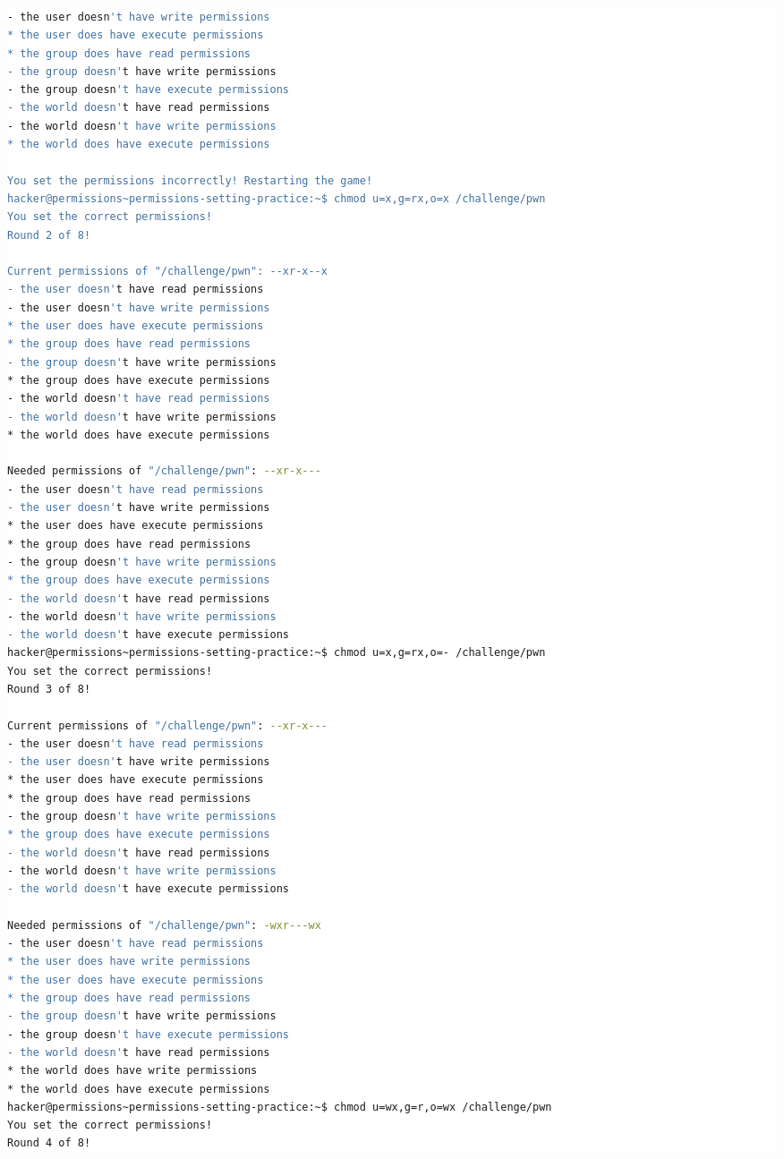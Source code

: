 ```bash
- the user doesn't have write permissions
* the user does have execute permissions
* the group does have read permissions
- the group doesn't have write permissions
- the group doesn't have execute permissions
- the world doesn't have read permissions
- the world doesn't have write permissions
* the world does have execute permissions

You set the permissions incorrectly! Restarting the game!
hacker@permissions~permissions-setting-practice:~$ chmod u=x,g=rx,o=x /challenge/pwn
You set the correct permissions!
Round 2 of 8!

Current permissions of "/challenge/pwn": --xr-x--x
- the user doesn't have read permissions
- the user doesn't have write permissions
* the user does have execute permissions
* the group does have read permissions
- the group doesn't have write permissions
* the group does have execute permissions
- the world doesn't have read permissions
- the world doesn't have write permissions
* the world does have execute permissions

Needed permissions of "/challenge/pwn": --xr-x---
- the user doesn't have read permissions
- the user doesn't have write permissions
* the user does have execute permissions
* the group does have read permissions
- the group doesn't have write permissions
* the group does have execute permissions
- the world doesn't have read permissions
- the world doesn't have write permissions
- the world doesn't have execute permissions
hacker@permissions~permissions-setting-practice:~$ chmod u=x,g=rx,o=- /challenge/pwn
You set the correct permissions!
Round 3 of 8!

Current permissions of "/challenge/pwn": --xr-x---
- the user doesn't have read permissions
- the user doesn't have write permissions
* the user does have execute permissions
* the group does have read permissions
- the group doesn't have write permissions
* the group does have execute permissions
- the world doesn't have read permissions
- the world doesn't have write permissions
- the world doesn't have execute permissions

Needed permissions of "/challenge/pwn": -wxr---wx
- the user doesn't have read permissions
* the user does have write permissions
* the user does have execute permissions
* the group does have read permissions
- the group doesn't have write permissions
- the group doesn't have execute permissions
- the world doesn't have read permissions
* the world does have write permissions
* the world does have execute permissions
hacker@permissions~permissions-setting-practice:~$ chmod u=wx,g=r,o=wx /challenge/pwn
You set the correct permissions!
Round 4 of 8!
```